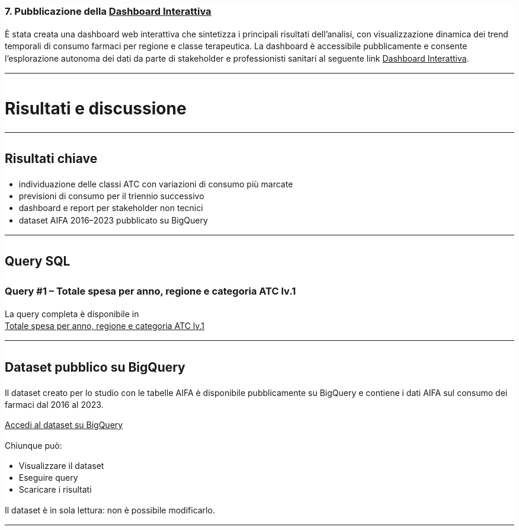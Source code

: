 ### 7. Pubblicazione della  [Dashboard Interattiva](https://carchedimarco88-jpg.github.io/Progetto_AIFA_Pharma/dashboard.html)

È stata creata una dashboard web interattiva che sintetizza i principali risultati dell’analisi, con visualizzazione dinamica dei trend temporali di consumo farmaci per regione e classe terapeutica. La dashboard è accessibile pubblicamente e consente l’esplorazione autonoma dei dati da parte di stakeholder e professionisti sanitari al seguente link [Dashboard Interattiva](https://carchedimarco88-jpg.github.io/Progetto_AIFA_Pharma/dashboard.html).

---

# Risultati e discussione

---

## Risultati chiave

- individuazione delle classi ATC con variazioni di consumo più marcate  
- previsioni di consumo per il triennio successivo  
- dashboard e report per stakeholder non tecnici  
- dataset AIFA 2016–2023 pubblicato su BigQuery  

---

## Query SQL

### Query #1 – Totale spesa per anno, regione e categoria ATC lv.1

La query completa è disponibile in  
[Totale spesa per anno, regione e categoria ATC lv.1](https://github.com/carchedimarco88-jpg/Progetto_AIFA_Pharma/blob/main/queries/Totale_spesa_per_anno_regione_codATCliv1.sql)

---

## Dataset pubblico su BigQuery

Il dataset creato per lo studio con le tabelle AIFA è disponibile pubblicamente su BigQuery e contiene i dati AIFA sul consumo dei farmaci dal 2016 al 2023.

[Accedi al dataset su BigQuery](https://console.cloud.google.com/bigquery?hl=it&invt=Ab6BZg&project=primo-progetto-bigquery&ws=!1m4!1m3!3m2!1sanalisi-clinica-su-bigquery!2sDATASET_AIFA_CONSUMO_FARMACI_2016_2023)

Chiunque può:
- Visualizzare il dataset
- Eseguire query
- Scaricare i risultati

Il dataset è in sola lettura: non è possibile modificarlo.

---